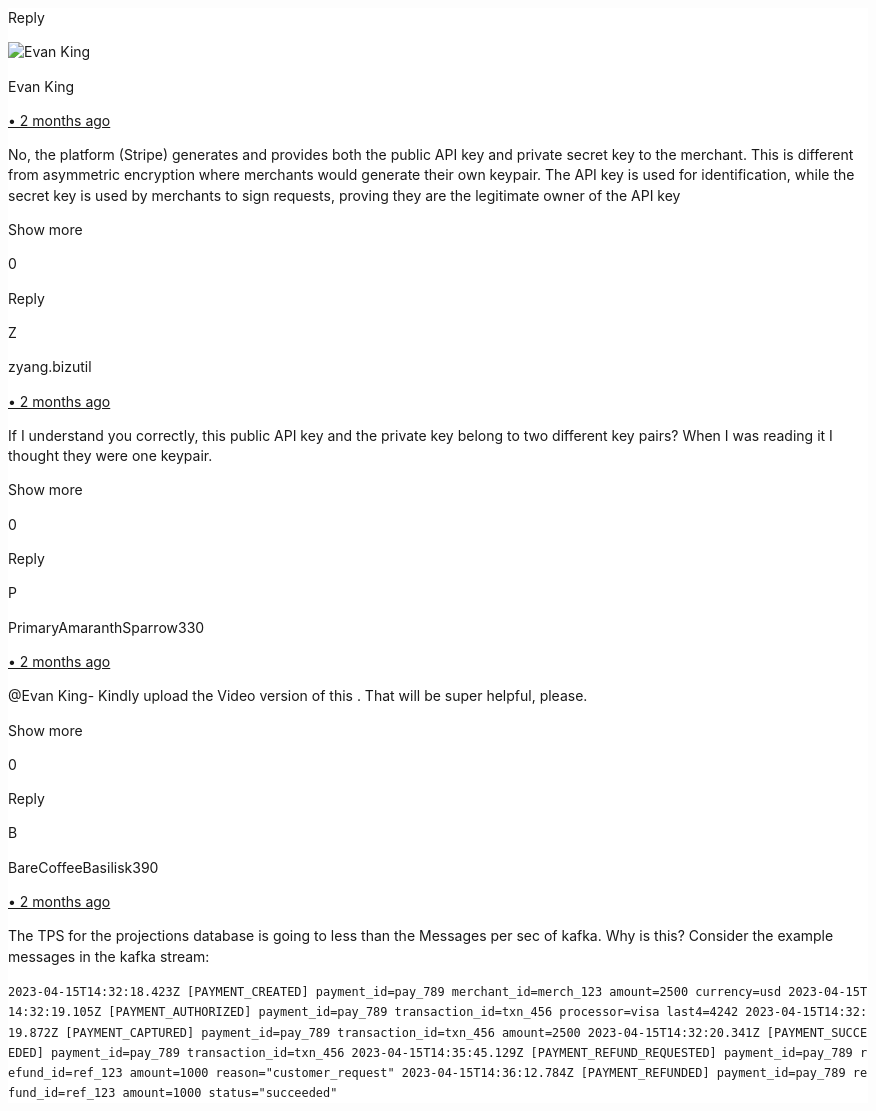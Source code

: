 Reply

![Evan King](https://www.hellointerview.com/_next/image?url=%2F_next%2Fstatic%2Fmedia%2Fevan-headshot.36cce7dc.png&w=96&q=75)

Evan King

[• 2 months ago](https://www.hellointerview.com/learn/system-design/problem-breakdowns/payment-system#comment-cmbx7j9qd087p08adneiszara)

No, the platform (Stripe) generates and provides both the public API key and private secret key to the merchant. This is different from asymmetric encryption where merchants would generate their own keypair. The API key is used for identification, while the secret key is used by merchants to sign requests, proving they are the legitimate owner of the API key

Show more

0

Reply

Z

zyang.bizutil

[• 2 months ago](https://www.hellointerview.com/learn/system-design/problem-breakdowns/payment-system#comment-cmbxb2kt008hg07adllvwej1f)

If I understand you correctly, this public API key and the private key belong to two different key pairs? When I was reading it I thought they were one keypair.

Show more

0

Reply

P

PrimaryAmaranthSparrow330

[• 2 months ago](https://www.hellointerview.com/learn/system-design/problem-breakdowns/payment-system#comment-cmc00yglf03rv08adifqd30zf)

@Evan King- Kindly upload the Video version of this . That will be super helpful, please.

Show more

0

Reply

B

BareCoffeeBasilisk390

[• 2 months ago](https://www.hellointerview.com/learn/system-design/problem-breakdowns/payment-system#comment-cmc1530o40b6e08adak4yzbdx)

The TPS for the projections database is going to less than the Messages per sec of kafka. Why is this? Consider the example messages in the kafka stream:

`2023-04-15T14:32:18.423Z [PAYMENT_CREATED] payment_id=pay_789 merchant_id=merch_123 amount=2500 currency=usd 2023-04-15T14:32:19.105Z [PAYMENT_AUTHORIZED] payment_id=pay_789 transaction_id=txn_456 processor=visa last4=4242 2023-04-15T14:32:19.872Z [PAYMENT_CAPTURED] payment_id=pay_789 transaction_id=txn_456 amount=2500 2023-04-15T14:32:20.341Z [PAYMENT_SUCCEEDED] payment_id=pay_789 transaction_id=txn_456 2023-04-15T14:35:45.129Z [PAYMENT_REFUND_REQUESTED] payment_id=pay_789 refund_id=ref_123 amount=1000 reason="customer_request" 2023-04-15T14:36:12.784Z [PAYMENT_REFUNDED] payment_id=pay_789 refund_id=ref_123 amount=1000 status="succeeded"`
